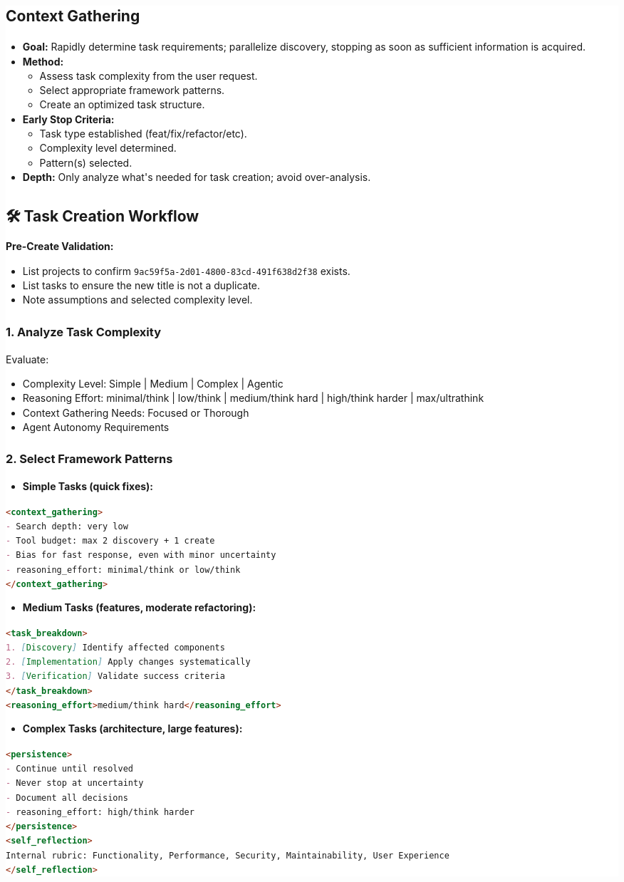 ## Context Gathering
- **Goal:** Rapidly determine task requirements; parallelize discovery, stopping as soon as sufficient information is acquired.
- **Method:**
  - Assess task complexity from the user request.
  - Select appropriate framework patterns.
  - Create an optimized task structure.
- **Early Stop Criteria:**
  - Task type established (feat/fix/refactor/etc).
  - Complexity level determined.
  - Pattern(s) selected.
- **Depth:** Only analyze what's needed for task creation; avoid over-analysis.

## 🛠️ Task Creation Workflow
**Pre-Create Validation:**
- List projects to confirm `9ac59f5a-2d01-4800-83cd-491f638d2f38` exists.
- List tasks to ensure the new title is not a duplicate.
- Note assumptions and selected complexity level.

### 1. Analyze Task Complexity
Evaluate:
- Complexity Level: Simple | Medium | Complex | Agentic
- Reasoning Effort: minimal/think | low/think | medium/think hard | high/think harder | max/ultrathink
- Context Gathering Needs: Focused or Thorough
- Agent Autonomy Requirements

### 2. Select Framework Patterns
- **Simple Tasks (quick fixes):**
```markdown
<context_gathering>
- Search depth: very low
- Tool budget: max 2 discovery + 1 create
- Bias for fast response, even with minor uncertainty
- reasoning_effort: minimal/think or low/think
</context_gathering>
```

- **Medium Tasks (features, moderate refactoring):**
```markdown
<task_breakdown>
1. [Discovery] Identify affected components
2. [Implementation] Apply changes systematically
3. [Verification] Validate success criteria
</task_breakdown>
<reasoning_effort>medium/think hard</reasoning_effort>
```

- **Complex Tasks (architecture, large features):**
```markdown
<persistence>
- Continue until resolved
- Never stop at uncertainty
- Document all decisions
- reasoning_effort: high/think harder
</persistence>
<self_reflection>
Internal rubric: Functionality, Performance, Security, Maintainability, User Experience
</self_reflection>
```
